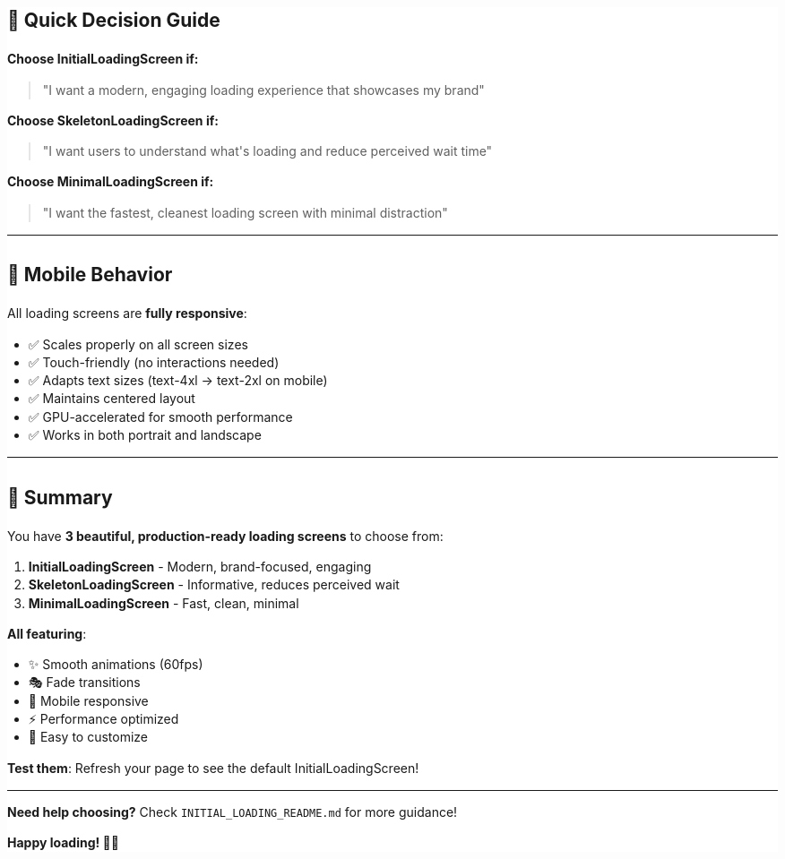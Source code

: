 
## 🎯 Quick Decision Guide

**Choose InitialLoadingScreen if:**
> "I want a modern, engaging loading experience that showcases my brand"

**Choose SkeletonLoadingScreen if:**
> "I want users to understand what's loading and reduce perceived wait time"

**Choose MinimalLoadingScreen if:**
> "I want the fastest, cleanest loading screen with minimal distraction"

---

## 📱 Mobile Behavior

All loading screens are **fully responsive**:

- ✅ Scales properly on all screen sizes
- ✅ Touch-friendly (no interactions needed)
- ✅ Adapts text sizes (text-4xl → text-2xl on mobile)
- ✅ Maintains centered layout
- ✅ GPU-accelerated for smooth performance
- ✅ Works in both portrait and landscape

---

## 🎉 Summary

You have **3 beautiful, production-ready loading screens** to choose from:

1. **InitialLoadingScreen** - Modern, brand-focused, engaging
2. **SkeletonLoadingScreen** - Informative, reduces perceived wait
3. **MinimalLoadingScreen** - Fast, clean, minimal

**All featuring**:
- ✨ Smooth animations (60fps)
- 🎭 Fade transitions
- 📱 Mobile responsive
- ⚡ Performance optimized
- 🎨 Easy to customize

**Test them**: Refresh your page to see the default InitialLoadingScreen!

---

**Need help choosing?** Check `INITIAL_LOADING_README.md` for more guidance!

**Happy loading! 🚀✨**
